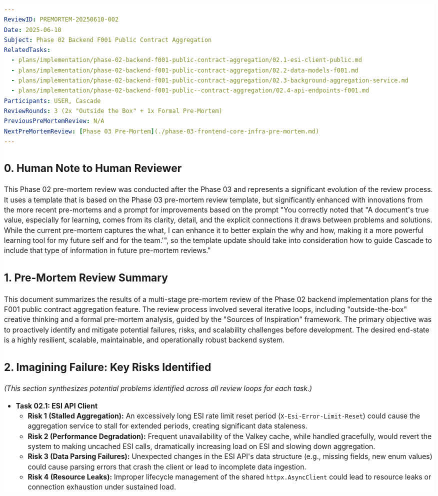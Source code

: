 ```yaml
---
ReviewID: PREMORTEM-20250610-002
Date: 2025-06-10
Subject: Phase 02 Backend F001 Public Contract Aggregation
RelatedTasks:
  - plans/implementation/phase-02-backend-f001-public-contract-aggregation/02.1-esi-client-public.md
  - plans/implementation/phase-02-backend-f001-public-contract-aggregation/02.2-data-models-f001.md
  - plans/implementation/phase-02-backend-f001-public-contract-aggregation/02.3-background-aggregation-service.md
  - plans/implementation/phase-02-backend-f001-public--contract-aggregation/02.4-api-endpoints-f001.md
Participants: USER, Cascade
ReviewRounds: 3 (2x "Outside the Box" + 1x Formal Pre-Mortem)
PreviousPreMortemReview: N/A
NextPreMortemReview: [Phase 03 Pre-Mortem](./phase-03-frontend-core-infra-pre-mortem.md)
---
```


## 0. Human Note to Human Reviewer
This Phase 02 pre-mortem review was conducted after the Phase 03 and represents a significant evolution of the review process. It uses a template that is based on the Phase 03 pre-mortem review template, but significantly enhanced with innovations from the more recent pre-mortems and a prompt for improvements based on the prompt "You correctly noted that "A document's true value, especially for learning, comes from its clarity, detail, and the explicit connections it draws between problems and solutions. While the current pre-mortem captures the what, I can enhance it to better explain the why and how, making it a more powerful learning tool for my future self and for the team.'", so the template update should take into consideration how to guide Cascade to include that type of information in future pre-mortem reviews."

## 1. Pre-Mortem Review Summary

This document summarizes the results of a multi-stage pre-mortem review of the Phase 02 backend implementation plans for the F001 public contract aggregation feature. The review process involved several iterative loops, including "outside-the-box" creative thinking and a formal pre-mortem analysis, guided by the "Sources of Inspiration" framework. The primary objective was to proactively identify and mitigate potential failures, risks, and scalability challenges before development. The desired end-state is a highly resilient, scalable, maintainable, and operationally robust backend system.

## 2. Imagining Failure: Key Risks Identified

*(This section synthesizes potential problems identified across all review loops for each task.)*

*   **Task 02.1: ESI API Client**
    *   **Risk 1 (Stalled Aggregation):** An excessively long ESI rate limit reset period (`X-Esi-Error-Limit-Reset`) could cause the aggregation service to stall for extended periods, creating significant data staleness.
    *   **Risk 2 (Performance Degradation):** Frequent unavailability of the Valkey cache, while handled gracefully, would revert the system to making uncached ESI calls, dramatically increasing load on ESI and slowing down aggregation.
    *   **Risk 3 (Data Parsing Failures):** Unexpected changes in the ESI API's data structure (e.g., missing fields, new enum values) could cause parsing errors that crash the client or lead to incomplete data ingestion.
    *   **Risk 4 (Resource Leaks):** Improper lifecycle management of the shared `httpx.AsyncClient` could lead to resource leaks or connection exhaustion under sustained load.

